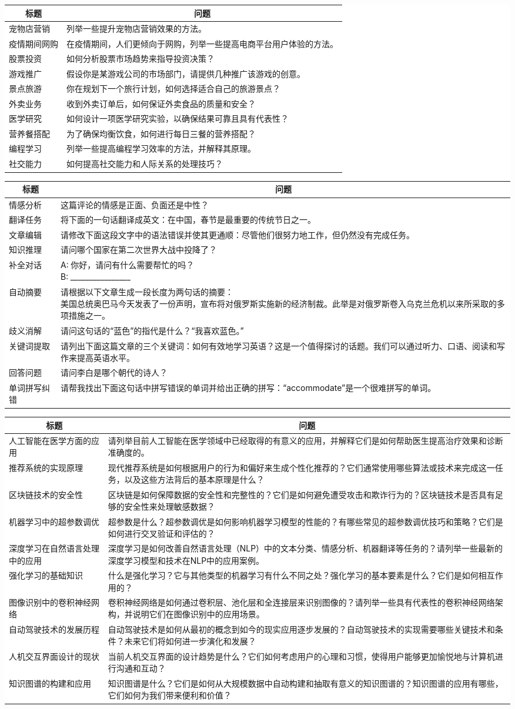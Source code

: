 | 标题 | 问题 |
| --- | --- |
| 宠物店营销 | 列举一些提升宠物店营销效果的方法。|
| 疫情期间网购 | 在疫情期间，人们更倾向于网购，列举一些提高电商平台用户体验的方法。|
| 股票投资 | 如何分析股票市场趋势来指导投资决策？|
| 游戏推广 | 假设你是某游戏公司的市场部门，请提供几种推广该游戏的创意。|
| 景点旅游 | 你在规划下一个旅行计划，如何选择适合自己的旅游景点？|
| 外卖业务 | 收到外卖订单后，如何保证外卖食品的质量和安全？|
| 医学研究 | 如何设计一项医学研究实验，以确保结果可靠且具有代表性？|
| 营养餐搭配 | 为了确保均衡饮食，如何进行每日三餐的营养搭配？|
| 编程学习 | 列举一些提高编程学习效率的方法，并解释其原理。|
| 社交能力 | 如何提高社交能力和人际关系的处理技巧？|

|标题|问题|
|---|---|
|情感分析|这篇评论的情感是正面、负面还是中性？|
|翻译任务|将下面的一句话翻译成英文：在中国，春节是最重要的传统节日之一。|
|文章编辑|请修改下面这段文字中的语法错误并使其更通顺：尽管他们很努力地工作，但仍然没有完成任务。|
|知识推理|请问哪个国家在第二次世界大战中投降了？|
|补全对话|A: 你好，请问有什么需要帮忙的吗？<br>B: ________________|
|自动摘要|请根据以下文章生成一段长度为两句话的摘要：<br>美国总统奥巴马今天发表了一份声明，宣布将对俄罗斯实施新的经济制裁。此举是对俄罗斯卷入乌克兰危机以来所采取的多项措施之一。|
|歧义消解|请问这句话的“蓝色”的指代是什么？“我喜欢蓝色。”|
|关键词提取|请列出下面这篇文章的三个关键词：如何有效地学习英语？这是一个值得探讨的话题。我们可以通过听力、口语、阅读和写作来提高英语水平。|
|回答问题|请问李白是哪个朝代的诗人？|
|单词拼写纠错|请帮我找出下面这句话中拼写错误的单词并给出正确的拼写：“accommodate”是一个很难拼写的单词。|

| 标题                        | 问题                                                                                                                                  |
|---------------------------|---------------------------------------------------------------------------------------------------------------------------------------|
| 人工智能在医学方面的应用   | 请列举目前人工智能在医学领域中已经取得的有意义的应用，并解释它们是如何帮助医生提高治疗效果和诊断准确度的。                                     |
| 推荐系统的实现原理        | 现代推荐系统是如何根据用户的行为和偏好来生成个性化推荐的？它们通常使用哪些算法或技术来完成这一任务，以及这些方法背后的基本原理是什么？     |
| 区块链技术的安全性        | 区块链是如何保障数据的安全性和完整性的？它们是如何避免遭受攻击和欺诈行为的？区块链技术是否具有足够的安全性来处理敏感数据？              |
| 机器学习中的超参数调优   | 超参数是什么？超参数调优是如何影响机器学习模型的性能的？有哪些常见的超参数调优技巧和策略？它们是如何进行交叉验证和评估的？            |
| 深度学习在自然语言处理中的应用 | 深度学习是如何改善自然语言处理（NLP）中的文本分类、情感分析、机器翻译等任务的？请列举一些最新的深度学习模型和技术在NLP中的应用案例。|
| 强化学习的基础知识        | 什么是强化学习？它与其他类型的机器学习有什么不同之处？强化学习的基本要素是什么？它们是如何相互作用的？                              |
| 图像识别中的卷积神经网络 | 卷积神经网络是如何通过卷积层、池化层和全连接层来识别图像的？请列举一些具有代表性的卷积神经网络架构，并说明它们在图像识别中的应用场景。 |
| 自动驾驶技术的发展历程   | 自动驾驶技术是如何从最初的概念到如今的现实应用逐步发展的？自动驾驶技术的实现需要哪些关键技术和条件？未来它们将如何进一步演化和发展？  |
| 人机交互界面设计的现状   | 当前人机交互界面的设计趋势是什么？它们如何考虑用户的心理和习惯，使得用户能够更加愉悦地与计算机进行沟通和互动？                      |
| 知识图谱的构建和应用     | 知识图谱是什么？它们是如何从大规模数据中自动构建和抽取有意义的知识图谱的？知识图谱的应用有哪些，它们如何为我们带来便利和价值？           |
